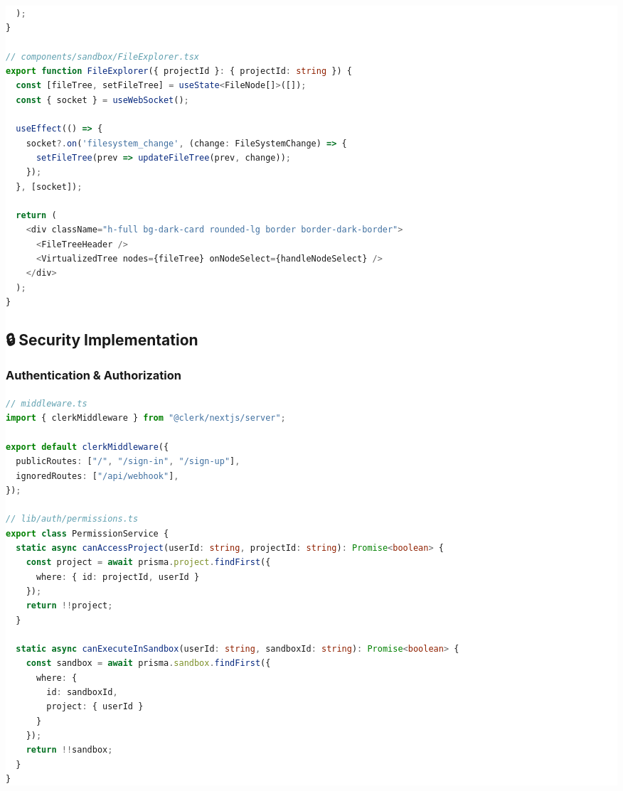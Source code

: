 ```typescript
  );
}

// components/sandbox/FileExplorer.tsx
export function FileExplorer({ projectId }: { projectId: string }) {
  const [fileTree, setFileTree] = useState<FileNode[]>([]);
  const { socket } = useWebSocket();
  
  useEffect(() => {
    socket?.on('filesystem_change', (change: FileSystemChange) => {
      setFileTree(prev => updateFileTree(prev, change));
    });
  }, [socket]);
  
  return (
    <div className="h-full bg-dark-card rounded-lg border border-dark-border">
      <FileTreeHeader />
      <VirtualizedTree nodes={fileTree} onNodeSelect={handleNodeSelect} />
    </div>
  );
}
```

## 🔒 Security Implementation

### Authentication & Authorization
```typescript
// middleware.ts
import { clerkMiddleware } from "@clerk/nextjs/server";

export default clerkMiddleware({
  publicRoutes: ["/", "/sign-in", "/sign-up"],
  ignoredRoutes: ["/api/webhook"],
});

// lib/auth/permissions.ts
export class PermissionService {
  static async canAccessProject(userId: string, projectId: string): Promise<boolean> {
    const project = await prisma.project.findFirst({
      where: { id: projectId, userId }
    });
    return !!project;
  }
  
  static async canExecuteInSandbox(userId: string, sandboxId: string): Promise<boolean> {
    const sandbox = await prisma.sandbox.findFirst({
      where: { 
        id: sandboxId,
        project: { userId }
      }
    });
    return !!sandbox;
  }
}
```
